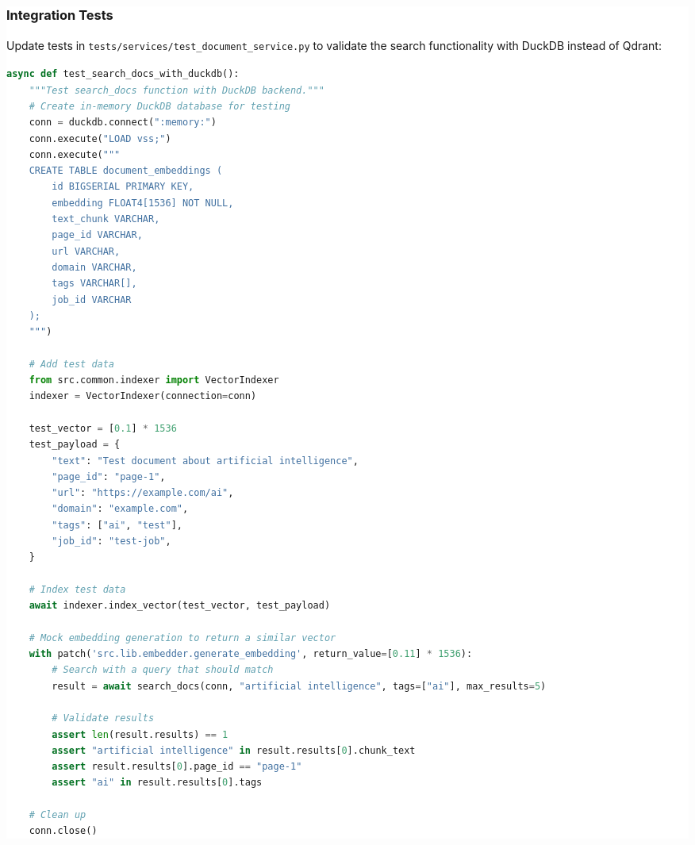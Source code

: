 ### Integration Tests

Update tests in `tests/services/test_document_service.py` to validate the search functionality with DuckDB instead of Qdrant:

```python
async def test_search_docs_with_duckdb():
    """Test search_docs function with DuckDB backend."""
    # Create in-memory DuckDB database for testing
    conn = duckdb.connect(":memory:")
    conn.execute("LOAD vss;")
    conn.execute("""
    CREATE TABLE document_embeddings (
        id BIGSERIAL PRIMARY KEY,
        embedding FLOAT4[1536] NOT NULL,
        text_chunk VARCHAR,
        page_id VARCHAR,
        url VARCHAR,
        domain VARCHAR,
        tags VARCHAR[],
        job_id VARCHAR
    );
    """)

    # Add test data
    from src.common.indexer import VectorIndexer
    indexer = VectorIndexer(connection=conn)

    test_vector = [0.1] * 1536
    test_payload = {
        "text": "Test document about artificial intelligence",
        "page_id": "page-1",
        "url": "https://example.com/ai",
        "domain": "example.com",
        "tags": ["ai", "test"],
        "job_id": "test-job",
    }

    # Index test data
    await indexer.index_vector(test_vector, test_payload)

    # Mock embedding generation to return a similar vector
    with patch('src.lib.embedder.generate_embedding', return_value=[0.11] * 1536):
        # Search with a query that should match
        result = await search_docs(conn, "artificial intelligence", tags=["ai"], max_results=5)

        # Validate results
        assert len(result.results) == 1
        assert "artificial intelligence" in result.results[0].chunk_text
        assert result.results[0].page_id == "page-1"
        assert "ai" in result.results[0].tags

    # Clean up
    conn.close()
```
